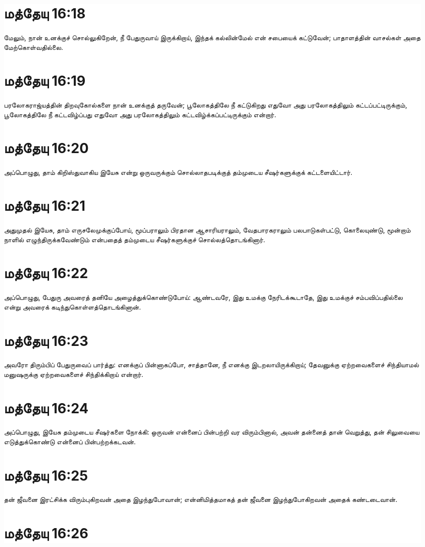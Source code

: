 # மத்தேயு 16:18

மேலும், நான் உனக்குச் சொல்லுகிறேன், நீ பேதுருவாய் இருக்கிறாய், இந்தக் கல்லின்மேல் என் சபையைக் கட்டுவேன்; பாதாளத்தின் வாசல்கள் அதை மேற்கொள்வதில்லை.

# மத்தேயு 16:19

பரலோகராஜ்யத்தின் திறவுகோல்களை நான் உனக்குத் தருவேன்; பூலோகத்திலே நீ கட்டுகிறது எதுவோ அது பரலோகத்திலும் கட்டப்பட்டிருக்கும், பூலோகத்திலே நீ கட்டவிழ்ப்பது எதுவோ அது பரலோகத்திலும் கட்டவிழ்க்கப்பட்டிருக்கும் என்றார்.

# மத்தேயு 16:20

அப்பொழுது, தாம் கிறிஸ்துவாகிய இயேசு என்று ஒருவருக்கும் சொல்லாதபடிக்குத் தம்முடைய சீஷர்களுக்குக் கட்டளையிட்டார்.

# மத்தேயு 16:21

அதுமுதல் இயேசு, தாம் எருசலேமுக்குப்போய், மூப்பராலும் பிரதான ஆசாரியராலும், வேதபாரகராலும் பலபாடுகள்பட்டு, கொலையுண்டு, மூன்றாம் நாளில் எழுந்திருக்கவேண்டும் என்பதைத் தம்முடைய சீஷர்களுக்குச் சொல்லத்தொடங்கினார்.

# மத்தேயு 16:22

அப்பொழுது, பேதுரு அவரைத் தனியே அழைத்துக்கொண்டுபோய்: ஆண்டவரே, இது உமக்கு நேரிடக்கூடாதே, இது உமக்குச் சம்பவிப்பதில்லை என்று அவரைக் கடிந்துகொள்ளத்தொடங்கினான்.

# மத்தேயு 16:23

அவரோ திரும்பிப் பேதுருவைப் பார்த்து: எனக்குப் பின்னாகப்போ, சாத்தானே, நீ எனக்கு இடறலாயிருக்கிறாய்; தேவனுக்கு ஏற்றவைகளைச் சிந்தியாமல் மனுஷருக்கு ஏற்றவைகளைச் சிந்திக்கிறாய் என்றார்.

# மத்தேயு 16:24

அப்பொழுது, இயேசு தம்முடைய சீஷர்களை நோக்கி: ஒருவன் என்னைப் பின்பற்றி வர விரும்பினால், அவன் தன்னைத் தான் வெறுத்து, தன் சிலுவையை எடுத்துக்கொண்டு என்னைப் பின்பற்றக்கடவன்.

# மத்தேயு 16:25

தன் ஜீவனை இரட்சிக்க விரும்புகிறவன் அதை இழந்துபோவான்; என்னிமித்தமாகத் தன் ஜீவனை இழந்துபோகிறவன் அதைக் கண்டடைவான்.

# மத்தேயு 16:26
